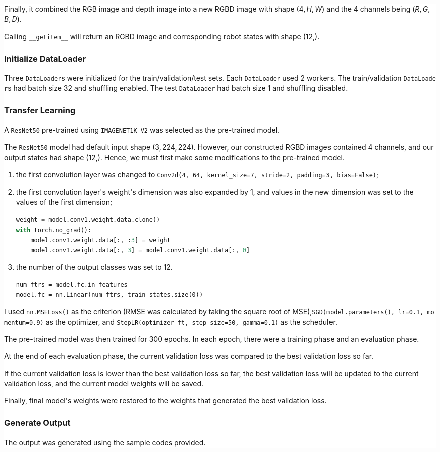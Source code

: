 Finally, it combined the RGB image and depth image into a new RGBD image with shape $(4, H, W)$ and the 4 channels being $(R, G, B, D)$.

Calling `__getitem__` will return an RGBD image and corresponding robot states with shape $(12,)$.

### Initialize DataLoader

Three `DataLoader`s were initialized for the train/validation/test sets. Each `DataLoader` used $2$ workers. The train/validation `DataLoader`s had batch size $32$ and shuffling enabled. The test `DataLoader` had batch size $1$ and shuffling disabled.

### Transfer Learning

A `ResNet50` pre-trained using `IMAGENET1K_V2` was selected as the pre-trained model.

The `ResNet50` model had default input shape $(3, 224, 224)$. However, our constructed RGBD images contained $4$ channels, and our output states had shape $(12,)$. Hence, we must first make some modifications to the pre-trained model.

1. the first convolution layer was changed to `Conv2d(4, 64, kernel_size=7, stride=2, padding=3, bias=False)`;
2. the first convolution layer's weight's dimension was also expanded by $1$, and values in the new dimension was set to the values of the first dimension;

    ```python
    weight = model.conv1.weight.data.clone()
    with torch.no_grad():
        model.conv1.weight.data[:, :3] = weight
        model.conv1.weight.data[:, 3] = model.conv1.weight.data[:, 0]
    ```

3. the number of the output classes was set to $12$.

   ```
   num_ftrs = model.fc.in_features
   model.fc = nn.Linear(num_ftrs, train_states.size(0))
   ```

I used `nn.MSELoss()` as the criterion (RMSE was calculated by taking the square root of MSE),`SGD(model.parameters(), lr=0.1, momentum=0.9)` as the optimizer, and `StepLR(optimizer_ft, step_size=50, gamma=0.1)` as the scheduler.

The pre-trained model was then trained for $300$ epochs. In each epoch, there were a training phase and an evaluation phase.

At the end of each evaluation phase, the current validation loss was compared to the best validation loss so far.

If the current validation loss is lower than the best validation loss so far, the best validation loss will be updated to the current validation loss, and the current model weights will be saved.

Finally, final model's weights were restored to the weights that generated the best validation loss.

### Generate Output

The output was generated using the [sample codes](https://campuspro-uploads.s3.us-west-2.amazonaws.com/6c251796-3233-438a-8cca-69b700b79782/aa163af3-7ff3-4ff5-afc2-df5915d71152/submission.py) provided.
